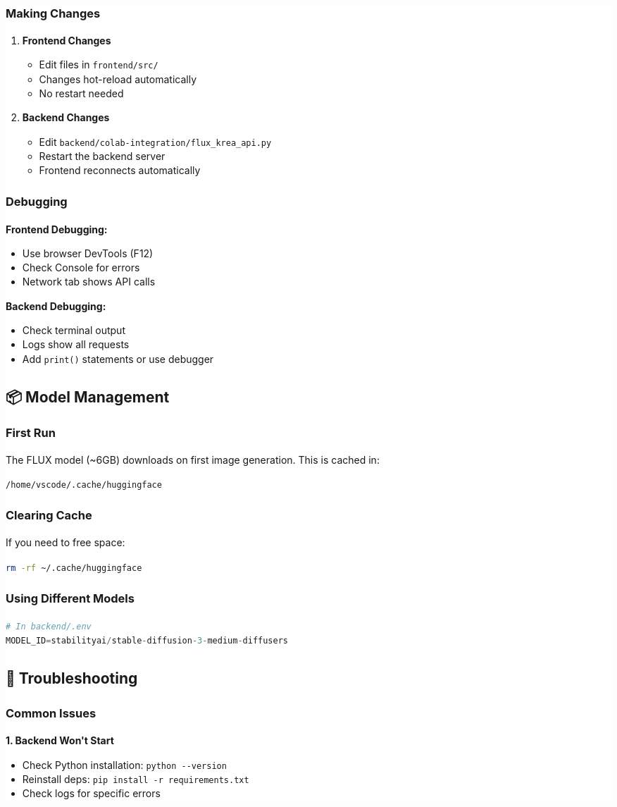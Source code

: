 ### Making Changes

1. **Frontend Changes**
   - Edit files in `frontend/src/`
   - Changes hot-reload automatically
   - No restart needed

2. **Backend Changes**
   - Edit `backend/colab-integration/flux_krea_api.py`
   - Restart the backend server
   - Frontend reconnects automatically

### Debugging

**Frontend Debugging:**
- Use browser DevTools (F12)
- Check Console for errors
- Network tab shows API calls

**Backend Debugging:**
- Check terminal output
- Logs show all requests
- Add `print()` statements or use debugger

## 📦 Model Management

### First Run
The FLUX model (~6GB) downloads on first image generation. This is cached in:
```
/home/vscode/.cache/huggingface
```

### Clearing Cache
If you need to free space:
```bash
rm -rf ~/.cache/huggingface
```

### Using Different Models
```python
# In backend/.env
MODEL_ID=stabilityai/stable-diffusion-3-medium-diffusers
```

## 🚨 Troubleshooting

### Common Issues

**1. Backend Won't Start**
- Check Python installation: `python --version`
- Reinstall deps: `pip install -r requirements.txt`
- Check logs for specific errors
